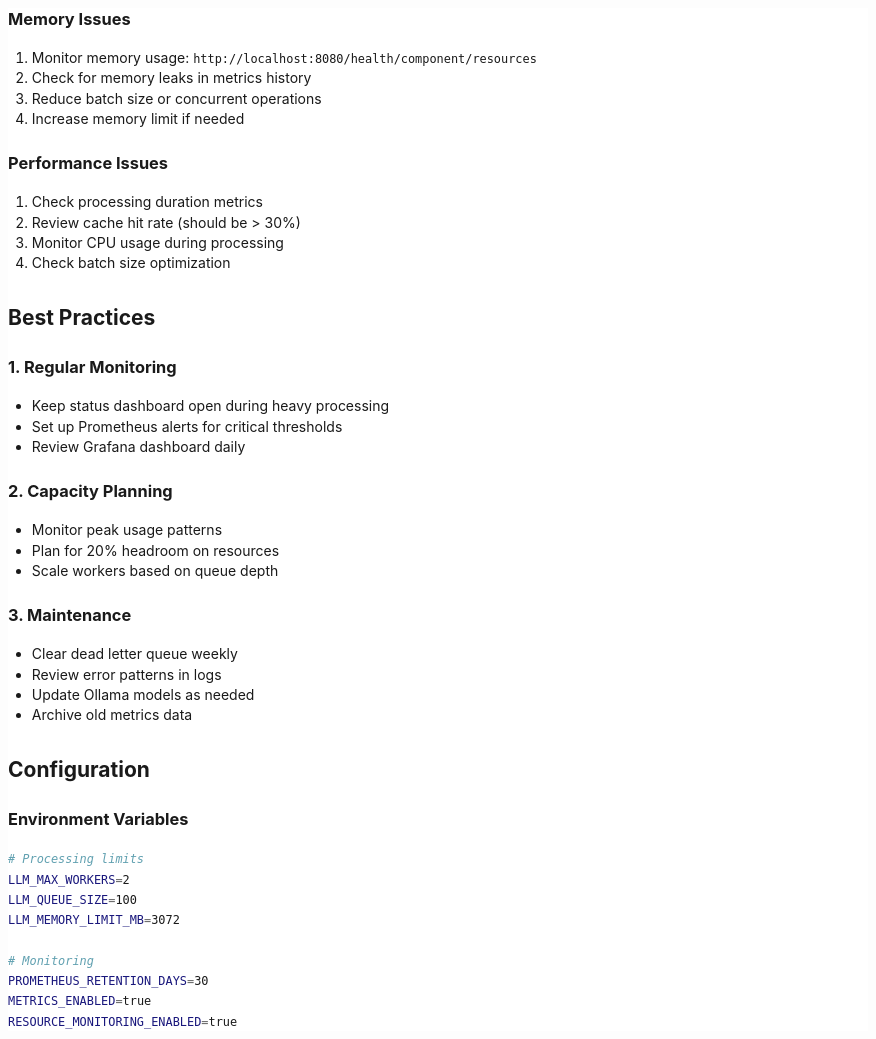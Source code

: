 ### Memory Issues

1. Monitor memory usage: `http://localhost:8080/health/component/resources`
2. Check for memory leaks in metrics history
3. Reduce batch size or concurrent operations
4. Increase memory limit if needed

### Performance Issues

1. Check processing duration metrics
2. Review cache hit rate (should be > 30%)
3. Monitor CPU usage during processing
4. Check batch size optimization

## Best Practices

### 1. Regular Monitoring

- Keep status dashboard open during heavy processing
- Set up Prometheus alerts for critical thresholds
- Review Grafana dashboard daily

### 2. Capacity Planning

- Monitor peak usage patterns
- Plan for 20% headroom on resources
- Scale workers based on queue depth

### 3. Maintenance

- Clear dead letter queue weekly
- Review error patterns in logs
- Update Ollama models as needed
- Archive old metrics data

## Configuration

### Environment Variables

```bash
# Processing limits
LLM_MAX_WORKERS=2
LLM_QUEUE_SIZE=100
LLM_MEMORY_LIMIT_MB=3072

# Monitoring
PROMETHEUS_RETENTION_DAYS=30
METRICS_ENABLED=true
RESOURCE_MONITORING_ENABLED=true
```
